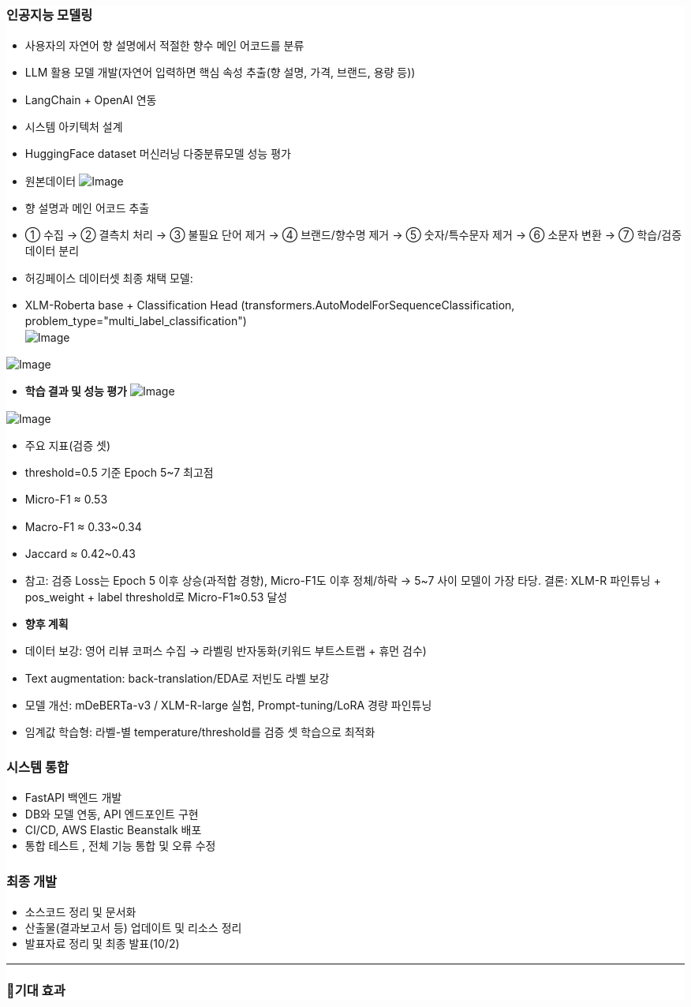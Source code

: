 ### 인공지능 모델링
- 사용자의 자연어 향 설명에서 적절한 향수 메인 어코드를 분류
- LLM 활용 모델 개발(자연어 입력하면 핵심 속성 추출(향 설명, 가격, 브랜드, 용량 등))
- LangChain + OpenAI 연동
- 시스템 아키텍처 설계
- HuggingFace dataset 머신러닝 다중분류모델 성능 평가
- 원본데이터 <img width="839" height="412" alt="Image" src="https://github.com/user-attachments/assets/7fa357f9-6818-4165-918b-e81df411ca73" />  <br>

- 향 설명과 메인 어코드 추출 
- ① 수집 → ② 결측치 처리 → ③ 불필요 단어 제거 → ④ 브랜드/향수명 제거 → ⑤ 숫자/특수문자 제거 → ⑥ 소문자 변환 → ⑦ 학습/검증 데이터 분리
- 허깅페이스 데이터셋 최종 채택 모델: 
- XLM-Roberta base + Classification Head
 (transformers.AutoModelForSequenceClassification, problem_type="multi_label_classification")	
<img width="547" height="431" alt="Image" src="https://github.com/user-attachments/assets/dad82f8c-03ac-4d67-88ca-a694c4e5a57f" />  <br>

<img width="531" height="100" alt="Image" src="https://github.com/user-attachments/assets/44752229-69f4-45db-bba8-cafba604ba09" />  <br>
- **학습 결과 및 성능 평가**
<img width="634" height="619" alt="Image" src="https://github.com/user-attachments/assets/1e556e61-fc4c-4211-9d33-a2d36e742a92" />  <br>

<img width="617" height="466" alt="Image" src="https://github.com/user-attachments/assets/1bc5e614-d3d3-415c-b1a8-052303b90e42" />  <br>
- 주요 지표(검증 셋)
- threshold=0.5 기준 Epoch 5~7 최고점
- Micro-F1 ≈ 0.53
- Macro-F1 ≈ 0.33~0.34
- Jaccard ≈ 0.42~0.43
- 참고: 검증 Loss는 Epoch 5 이후 상승(과적합 경향), Micro-F1도 이후 정체/하락 
→ 5~7 사이 모델이 가장 타당.
결론: XLM-R 파인튜닝 + pos_weight + label threshold로 Micro-F1≈0.53 달성


- **향후 계획**
- 데이터 보강: 영어 리뷰 코퍼스 수집 → 라벨링 반자동화(키워드 부트스트랩 + 휴먼 검수)
- Text augmentation: back-translation/EDA로 저빈도 라벨 보강
- 모델 개선: mDeBERTa-v3 / XLM-R-large 실험, Prompt-tuning/LoRA 경량 파인튜닝
- 임계값 학습형: 라벨-별 temperature/threshold를 검증 셋 학습으로 최적화

### 시스템 통합
- FastAPI 백엔드 개발
- DB와 모델 연동, API 엔드포인트 구현
- CI/CD, AWS  Elastic Beanstalk 배포
- 통합 테스트 , 전체 기능 통합 및 오류 수정

### 최종 개발
- 소스코드 정리 및 문서화
- 산출물(결과보고서 등) 업데이트 및 리소스 정리
- 발표자료 정리 및 최종 발표(10/2)

---

### 🚩기대 효과
